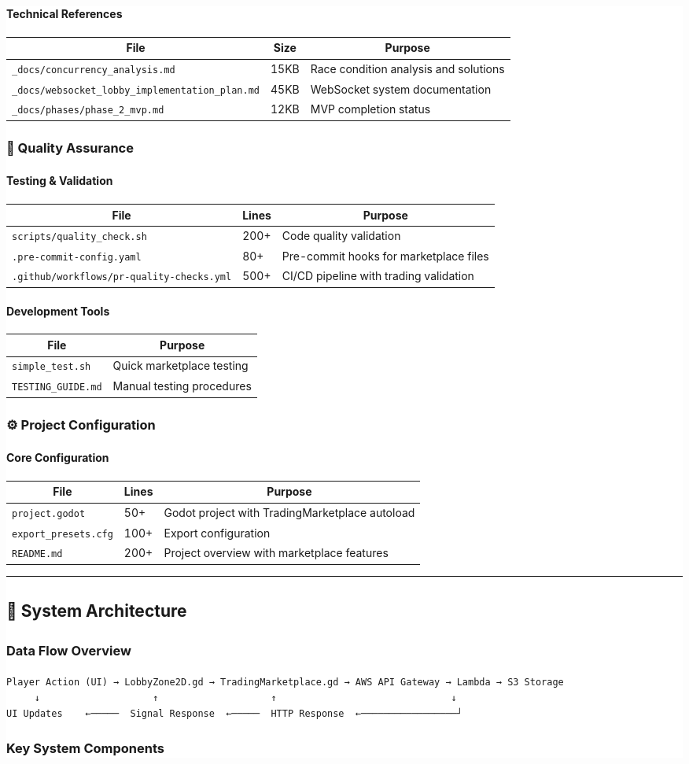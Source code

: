 #### Technical References
| File | Size | Purpose |
|------|------|---------|
| `_docs/concurrency_analysis.md` | 15KB | Race condition analysis and solutions |
| `_docs/websocket_lobby_implementation_plan.md` | 45KB | WebSocket system documentation |
| `_docs/phases/phase_2_mvp.md` | 12KB | MVP completion status |

### 🔧 Quality Assurance

#### Testing & Validation
| File | Lines | Purpose |
|------|-------|---------|
| `scripts/quality_check.sh` | 200+ | Code quality validation |
| `.pre-commit-config.yaml` | 80+ | Pre-commit hooks for marketplace files |
| `.github/workflows/pr-quality-checks.yml` | 500+ | CI/CD pipeline with trading validation |

#### Development Tools
| File | Purpose |
|------|---------|
| `simple_test.sh` | Quick marketplace testing |
| `TESTING_GUIDE.md` | Manual testing procedures |

### ⚙️ Project Configuration

#### Core Configuration
| File | Lines | Purpose |
|------|-------|---------|
| `project.godot` | 50+ | Godot project with TradingMarketplace autoload |
| `export_presets.cfg` | 100+ | Export configuration |
| `README.md` | 200+ | Project overview with marketplace features |

---

## 🔄 System Architecture

### Data Flow Overview
```
Player Action (UI) → LobbyZone2D.gd → TradingMarketplace.gd → AWS API Gateway → Lambda → S3 Storage
     ↓                    ↑                    ↑                               ↓
UI Updates    ←─────  Signal Response  ←─────  HTTP Response  ←─────────────────┘
```

### Key System Components
